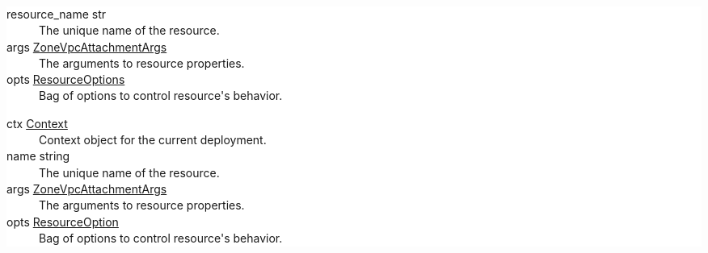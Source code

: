 </pulumi-choosable>
</div>

<div>
<pulumi-choosable type="language" values="python">

<dl class="resources-properties"><dt
        class="property-required" title="Required">
        <span>resource_name</span>
        <span class="property-indicator"></span>
        <span class="property-type">str</span>
    </dt>
    <dd>The unique name of the resource.</dd><dt
        class="property-required" title="Required">
        <span>args</span>
        <span class="property-indicator"></span>
        <span class="property-type"><a href="#inputs">ZoneVpcAttachmentArgs</a></span>
    </dt>
    <dd>The arguments to resource properties.</dd><dt
        class="property-optional" title="Optional">
        <span>opts</span>
        <span class="property-indicator"></span>
        <span class="property-type"><a href="/docs/reference/pkg/python/pulumi/#pulumi.ResourceOptions">ResourceOptions</a></span>
    </dt>
    <dd>Bag of options to control resource&#39;s behavior.</dd></dl>

</pulumi-choosable>
</div>

<div>
<pulumi-choosable type="language" values="go">

<dl class="resources-properties"><dt
        class="property-optional" title="Optional">
        <span>ctx</span>
        <span class="property-indicator"></span>
        <span class="property-type"><a href="https://pkg.go.dev/github.com/pulumi/pulumi/sdk/v3/go/pulumi?tab=doc#Context">Context</a></span>
    </dt>
    <dd>Context object for the current deployment.</dd><dt
        class="property-required" title="Required">
        <span>name</span>
        <span class="property-indicator"></span>
        <span class="property-type">string</span>
    </dt>
    <dd>The unique name of the resource.</dd><dt
        class="property-required" title="Required">
        <span>args</span>
        <span class="property-indicator"></span>
        <span class="property-type"><a href="#inputs">ZoneVpcAttachmentArgs</a></span>
    </dt>
    <dd>The arguments to resource properties.</dd><dt
        class="property-optional" title="Optional">
        <span>opts</span>
        <span class="property-indicator"></span>
        <span class="property-type"><a href="https://pkg.go.dev/github.com/pulumi/pulumi/sdk/v3/go/pulumi?tab=doc#ResourceOption">ResourceOption</a></span>
    </dt>
    <dd>Bag of options to control resource&#39;s behavior.</dd></dl>
